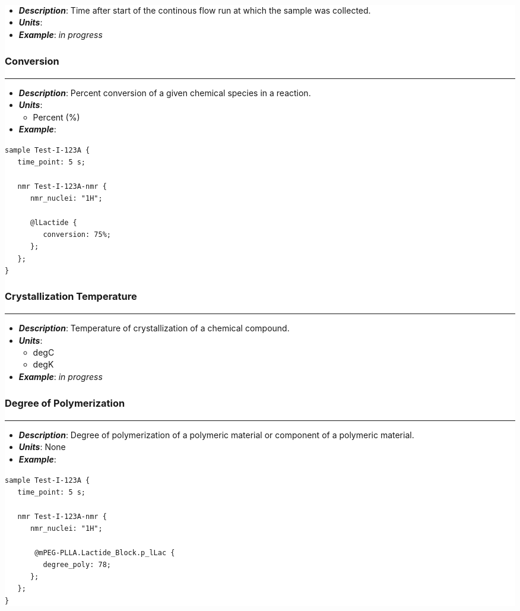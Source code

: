 - **_Description_**: Time after start of the continous flow run at which the sample was collected.
- **_Units_**:
- **_Example_**: _in progress_

### Conversion

---

- **_Description_**: Percent conversion of a given chemical species in a reaction.
- **_Units_**:
  - Percent (%)
- **_Example_**:

```cmdl
sample Test-I-123A {
   time_point: 5 s;

   nmr Test-I-123A-nmr {
      nmr_nuclei: "1H";

      @lLactide {
         conversion: 75%;
      };
   };
}
```

### Crystallization Temperature

---

- **_Description_**: Temperature of crystallization of a chemical compound.
- **_Units_**:
  - degC
  - degK
- **_Example_**: _in progress_

### Degree of Polymerization

---

- **_Description_**: Degree of polymerization of a polymeric material or component of a polymeric material.
- **_Units_**: None
- **_Example_**:

```cmdl
sample Test-I-123A {
   time_point: 5 s;

   nmr Test-I-123A-nmr {
      nmr_nuclei: "1H";

       @mPEG-PLLA.Lactide_Block.p_lLac {
         degree_poly: 78;
      };
   };
}
```
